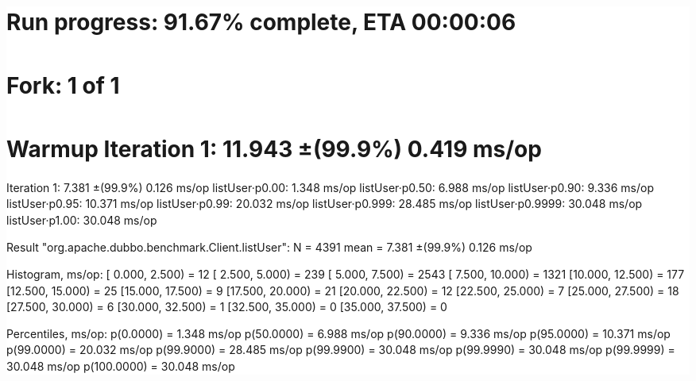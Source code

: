# Run progress: 91.67% complete, ETA 00:00:06
# Fork: 1 of 1
# Warmup Iteration   1: 11.943 ±(99.9%) 0.419 ms/op
Iteration   1: 7.381 ±(99.9%) 0.126 ms/op
                 listUser·p0.00:   1.348 ms/op
                 listUser·p0.50:   6.988 ms/op
                 listUser·p0.90:   9.336 ms/op
                 listUser·p0.95:   10.371 ms/op
                 listUser·p0.99:   20.032 ms/op
                 listUser·p0.999:  28.485 ms/op
                 listUser·p0.9999: 30.048 ms/op
                 listUser·p1.00:   30.048 ms/op



Result "org.apache.dubbo.benchmark.Client.listUser":
  N = 4391
  mean =      7.381 ±(99.9%) 0.126 ms/op

  Histogram, ms/op:
    [ 0.000,  2.500) = 12 
    [ 2.500,  5.000) = 239 
    [ 5.000,  7.500) = 2543 
    [ 7.500, 10.000) = 1321 
    [10.000, 12.500) = 177 
    [12.500, 15.000) = 25 
    [15.000, 17.500) = 9 
    [17.500, 20.000) = 21 
    [20.000, 22.500) = 12 
    [22.500, 25.000) = 7 
    [25.000, 27.500) = 18 
    [27.500, 30.000) = 6 
    [30.000, 32.500) = 1 
    [32.500, 35.000) = 0 
    [35.000, 37.500) = 0 

  Percentiles, ms/op:
      p(0.0000) =      1.348 ms/op
     p(50.0000) =      6.988 ms/op
     p(90.0000) =      9.336 ms/op
     p(95.0000) =     10.371 ms/op
     p(99.0000) =     20.032 ms/op
     p(99.9000) =     28.485 ms/op
     p(99.9900) =     30.048 ms/op
     p(99.9990) =     30.048 ms/op
     p(99.9999) =     30.048 ms/op
    p(100.0000) =     30.048 ms/op

